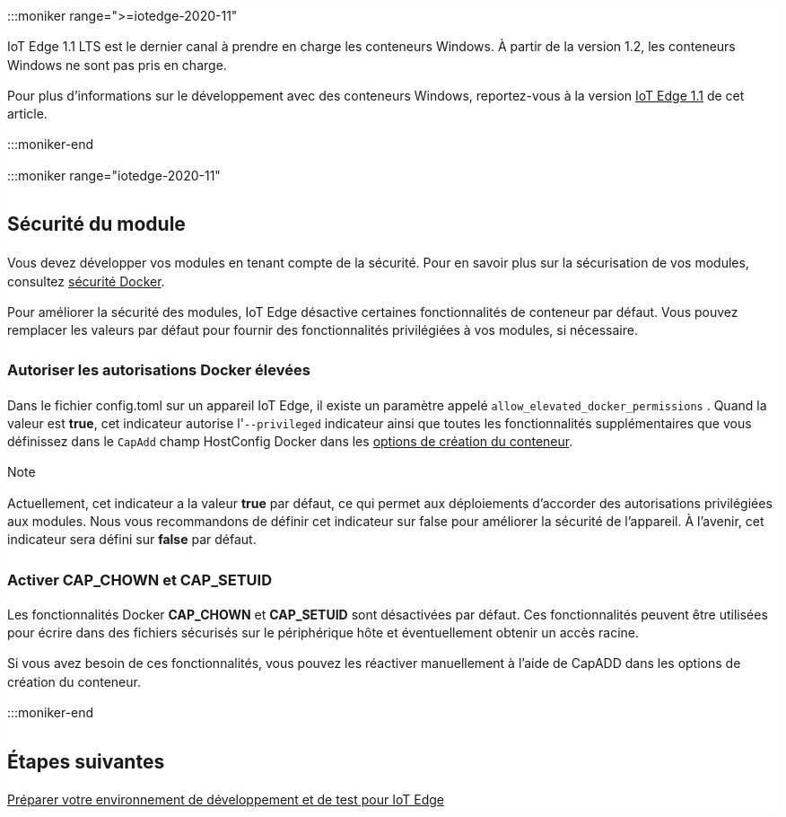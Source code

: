 

:::moniker range=">=iotedge-2020-11"

IoT Edge 1.1 LTS est le dernier canal à prendre en charge les conteneurs Windows. À partir de la version 1.2, les conteneurs Windows ne sont pas pris en charge.

Pour plus d’informations sur le développement avec des conteneurs Windows, reportez-vous à la version [IoT Edge 1.1](?view=iotedge-2018-06&preserve-view=true) de cet article.

:::moniker-end



:::moniker range="iotedge-2020-11"

## <a name="module-security"></a>Sécurité du module

Vous devez développer vos modules en tenant compte de la sécurité. Pour en savoir plus sur la sécurisation de vos modules, consultez [sécurité Docker](https://docs.docker.com/engine/security/).

Pour améliorer la sécurité des modules, IoT Edge désactive certaines fonctionnalités de conteneur par défaut. Vous pouvez remplacer les valeurs par défaut pour fournir des fonctionnalités privilégiées à vos modules, si nécessaire.

### <a name="allow-elevated-docker-permissions"></a>Autoriser les autorisations Docker élevées

Dans le fichier config.toml sur un appareil IoT Edge, il existe un paramètre appelé `allow_elevated_docker_permissions` . Quand la valeur est **true**, cet indicateur autorise l'`--privileged` indicateur ainsi que toutes les fonctionnalités supplémentaires que vous définissez dans le `CapAdd` champ HostConfig Docker dans les [options de création du conteneur](how-to-use-create-options.md).

>[!NOTE]
>Actuellement, cet indicateur a la valeur **true** par défaut, ce qui permet aux déploiements d’accorder des autorisations privilégiées aux modules. Nous vous recommandons de définir cet indicateur sur false pour améliorer la sécurité de l’appareil. À l’avenir, cet indicateur sera défini sur **false** par défaut.

### <a name="enable-cap_chown-and-cap_setuid"></a>Activer CAP_CHOWN et CAP_SETUID

Les fonctionnalités Docker **CAP_CHOWN** et **CAP_SETUID** sont désactivées par défaut. Ces fonctionnalités peuvent être utilisées pour écrire dans des fichiers sécurisés sur le périphérique hôte et éventuellement obtenir un accès racine.

Si vous avez besoin de ces fonctionnalités, vous pouvez les réactiver manuellement à l’aide de CapADD dans les options de création du conteneur.

:::moniker-end


## <a name="next-steps"></a>Étapes suivantes

[Préparer votre environnement de développement et de test pour IoT Edge](development-environment.md)
